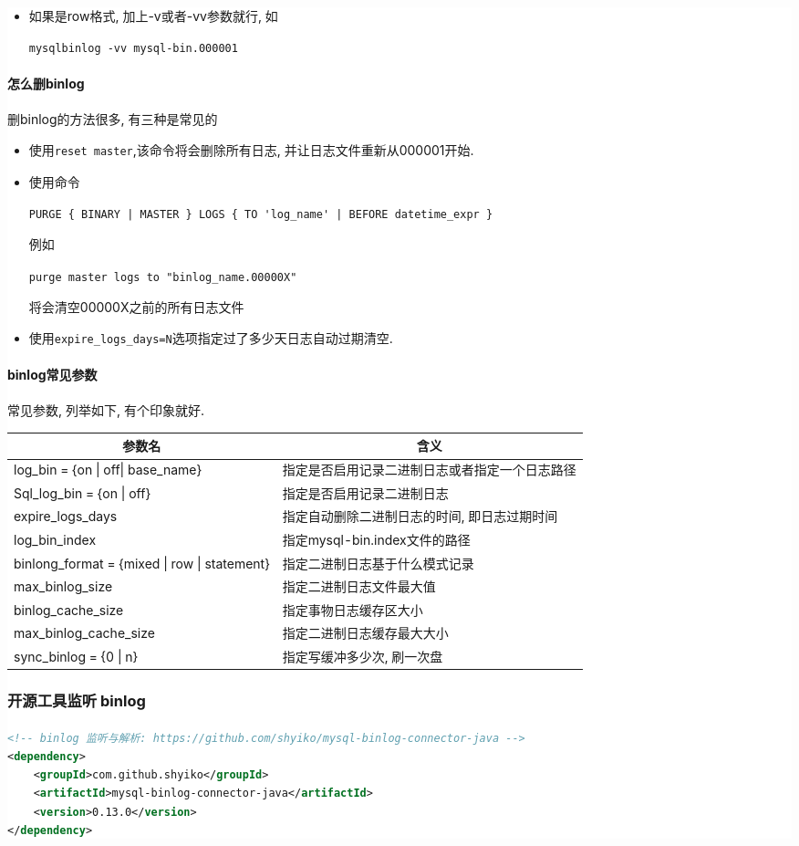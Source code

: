 * 如果是row格式, 加上-v或者-vv参数就行, 如

    ```
    mysqlbinlog -vv mysql-bin.000001
    ```

#### 怎么删binlog

删binlog的方法很多, 有三种是常见的

* 使用`reset master`,该命令将会删除所有日志, 并让日志文件重新从000001开始.

* 使用命令

    ```
    PURGE { BINARY | MASTER } LOGS { TO 'log_name' | BEFORE datetime_expr }
    ```

    例如

    ```
    purge master logs to "binlog_name.00000X" 
    ```

    将会清空00000X之前的所有日志文件

* 使用`expire_logs_days=N`选项指定过了多少天日志自动过期清空.

#### binlog常见参数

常见参数, 列举如下, 有个印象就好.

| 参数名                                       | 含义                                           |
| -------------------------------------------- | ---------------------------------------------- |
| log_bin = {on \| off\| base_name}            | 指定是否启用记录二进制日志或者指定一个日志路径 |
| Sql_log_bin = {on \| off}                    | 指定是否启用记录二进制日志                     |
| expire_logs_days                             | 指定自动删除二进制日志的时间, 即日志过期时间   |
| log_bin_index                                | 指定mysql-bin.index文件的路径                  |
| binlong_format = {mixed \| row \| statement} | 指定二进制日志基于什么模式记录                 |
| max_binlog_size                              | 指定二进制日志文件最大值                       |
| binlog_cache_size                            | 指定事物日志缓存区大小                         |
| max_binlog_cache_size                        | 指定二进制日志缓存最大大小                     |
| sync_binlog = {0 \| n}                       | 指定写缓冲多少次, 刷一次盘                     |

### 开源工具监听 binlog

```xml
<!-- binlog 监听与解析: https://github.com/shyiko/mysql-binlog-connector-java -->
<dependency>
    <groupId>com.github.shyiko</groupId>
    <artifactId>mysql-binlog-connector-java</artifactId>
    <version>0.13.0</version>
</dependency>
```

